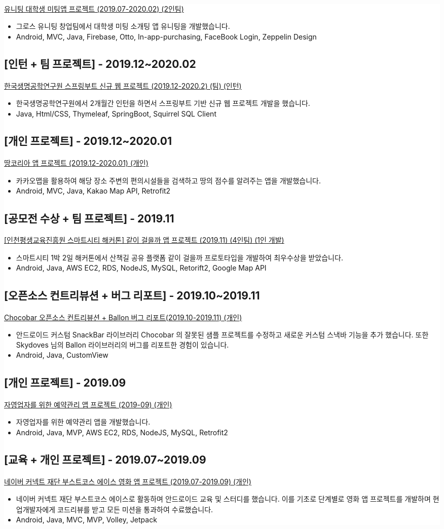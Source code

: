 [유니팅 대학생 미팅앱 프로젝트 (2019.07-2020.02) (2인팀)](https://www.notion.so/2019-07-2020-02-2-11555fe0b54446128a54c59824fed22e)

- 그로스 유니팅 창업팀에서 대학생 미팅 소개팅 앱 유니팅을 개발했습니다.
- Android, MVC, Java, Firebase, Otto, In-app-purchasing, FaceBook Login, Zeppelin Design

## **[인턴 + 팀 프로젝트] - 2019.12~2020.02**

[한국생명공학연구원 스프링부트 신규 웹 프로젝트 (2019.12-2020.2) (팀) (인턴)](https://www.notion.so/2019-12-2020-2-28e192d43bdf4cf9a58f5538d4ad9f01)

- 한국생명공학연구원에서 2개월간 인턴을 하면서 스프링부트 기반 신규 웹 프로젝트 개발을 했습니다.
- Java, Html/CSS, Thymeleaf, SpringBoot, Squirrel SQL Client

## **[개인 프로젝트] - 2019.12~2020.01**

[땅코리아 앱 프로젝트 (2019.12-2020.01) (개인)](https://www.notion.so/2019-12-2020-01-f22502a405354c06bcdee70ea355d208)

- 카카오맵을 활용하여 해당 장소 주변의 편의시설들을 검색하고 땅의 점수를 알려주는 앱을 개발했습니다.
- Android, MVC, Java, Kakao Map API, Retrofit2

## **[공모전 수상 + 팀 프로젝트] - 2019.11**

[[인천평생교육진흥원 스마트시티 해커톤] 같이 걸을까 앱 프로젝트 (2019.11) (4인팀) (1인 개발)](https://www.notion.so/2019-11-4-1-9edc5fcba9eb41b2bb71be27f9f5af51)

- 스마트시티 1박 2일 해커톤에서 산책길 공유 플랫폼 같이 걸을까 프로토타입을 개발하여 최우수상을 받았습니다.
- Android, Java, AWS EC2, RDS, NodeJS, MySQL, Retorift2, Google Map API

## **[오픈소스 컨트리뷰션 + 버그 리포트] - 2019.10~2019.11**

[Chocobar 오픈소스 컨트리뷰션 + Ballon 버그 리포트(2019.10-2019.11) (개인) ](https://www.notion.so/Chocobar-Ballon-2019-10-2019-11-1c779576c55c424892bbc30a20386aa1)

- 안드로이드 커스텀 SnackBar 라이브러리 Chocobar 의 잘못된 샘플 프로젝트를 수정하고 새로운 커스텀 스낵바 기능을 추가 했습니다. 또한 Skydoves 님의 Ballon 라이브러리의 버그를 리포트한 경험이 있습니다.
- Android, Java, CustomView

## **[개인 프로젝트] - 2019.09**

[자영업자를 위한 예약관리 앱 프로젝트 (2019-09) (개인)](https://www.notion.so/2019-09-4913756ad93b4b31aafa056b3cab5cca)

- 자영업자를 위한 예약관리 앱을 개발했습니다.
- Android, Java, MVP, AWS EC2, RDS, NodeJS, MySQL, Retrofit2

## **[교육 + 개인 프로젝트] - 2019.07~2019.09**

[네이버 커넥트 재단 부스트코스 에이스 영화 앱 프로젝트 (2019.07-2019.09) (개인) ](https://www.notion.so/2019-07-2019-09-a96a8c087d134109aaf21351b0fad0c4)

- 네이버 커넥트 재단 부스트코스 에이스로 활동하며 안드로이드 교육 및 스터디를 했습니다. 이를 기초로  단계별로 영화 앱 프로젝트를 개발하며 현업개발자에게 코드리뷰를 받고 모든 미션을 통과하여 수료했습니다.
- Android, Java, MVC, MVP, Volley, Jetpack

